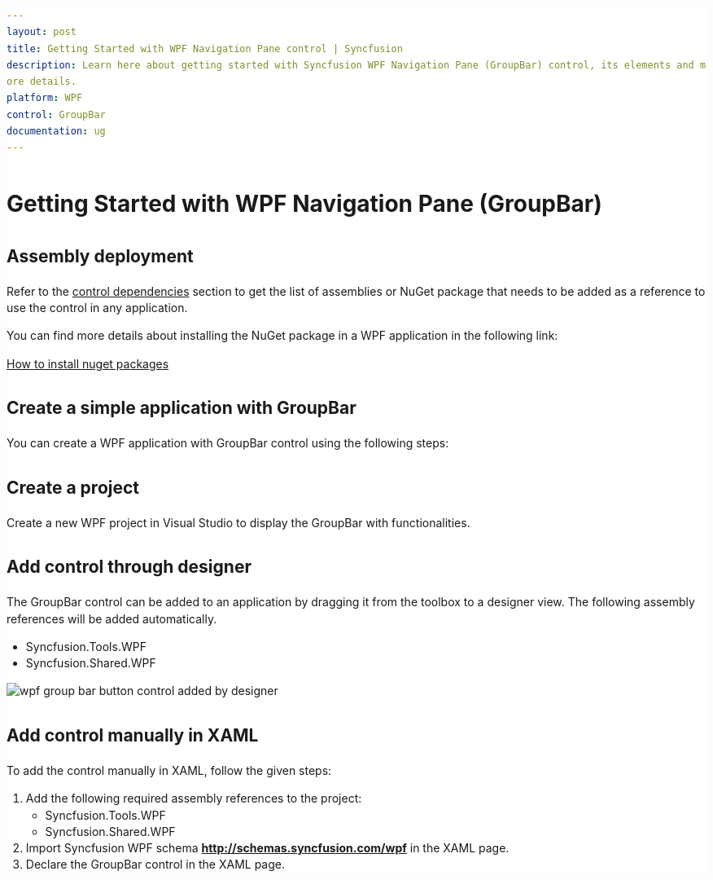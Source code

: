```yaml
---
layout: post
title: Getting Started with WPF Navigation Pane control | Syncfusion
description: Learn here about getting started with Syncfusion WPF Navigation Pane (GroupBar) control, its elements and more details.
platform: WPF
control: GroupBar
documentation: ug
---
```


# Getting Started with WPF Navigation Pane (GroupBar)

## Assembly deployment

Refer to the [control dependencies](https://help.syncfusion.com/wpf/control-dependencies#groupbar) section to get the list of assemblies or NuGet package that needs to be added as a reference to use the control in any application.

You can find more details about installing the NuGet package in a WPF application in the following link:

[How to install nuget packages](https://help.syncfusion.com/wpf/visual-studio-integration/nuget-packages)

## Create a simple application with GroupBar

You can create a WPF application with GroupBar control using the following steps:

## Create a project

Create a new WPF project in Visual Studio to display the GroupBar with functionalities.

## Add control through designer

The GroupBar control can be added to an application by dragging it from the toolbox to a designer view. The following assembly references will be added automatically.

* Syncfusion.Tools.WPF
* Syncfusion.Shared.WPF

![wpf group bar button control added by designer](getting-started_images/wpf-group-bar-control-added-by-designer.png)

## Add control manually in XAML

To add the control manually in XAML, follow the given steps:

1.	Add the following required assembly references to the project:
    * Syncfusion.Tools.WPF
    * Syncfusion.Shared.WPF
2.	Import Syncfusion WPF schema **http://schemas.syncfusion.com/wpf** in the XAML page.
3.	Declare the GroupBar control in the XAML page.
